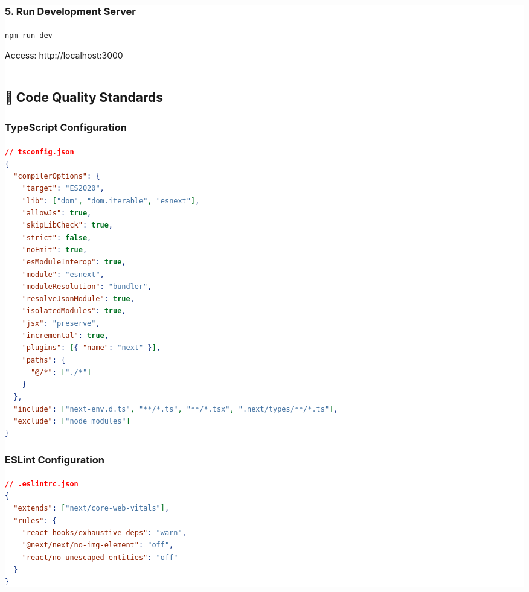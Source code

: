 ### 5. Run Development Server
```bash
npm run dev
```

Access: http://localhost:3000

---

## 📝 Code Quality Standards

### TypeScript Configuration
```json
// tsconfig.json
{
  "compilerOptions": {
    "target": "ES2020",
    "lib": ["dom", "dom.iterable", "esnext"],
    "allowJs": true,
    "skipLibCheck": true,
    "strict": false,
    "noEmit": true,
    "esModuleInterop": true,
    "module": "esnext",
    "moduleResolution": "bundler",
    "resolveJsonModule": true,
    "isolatedModules": true,
    "jsx": "preserve",
    "incremental": true,
    "plugins": [{ "name": "next" }],
    "paths": {
      "@/*": ["./*"]
    }
  },
  "include": ["next-env.d.ts", "**/*.ts", "**/*.tsx", ".next/types/**/*.ts"],
  "exclude": ["node_modules"]
}
```

### ESLint Configuration
```json
// .eslintrc.json
{
  "extends": ["next/core-web-vitals"],
  "rules": {
    "react-hooks/exhaustive-deps": "warn",
    "@next/next/no-img-element": "off",
    "react/no-unescaped-entities": "off"
  }
}
```
